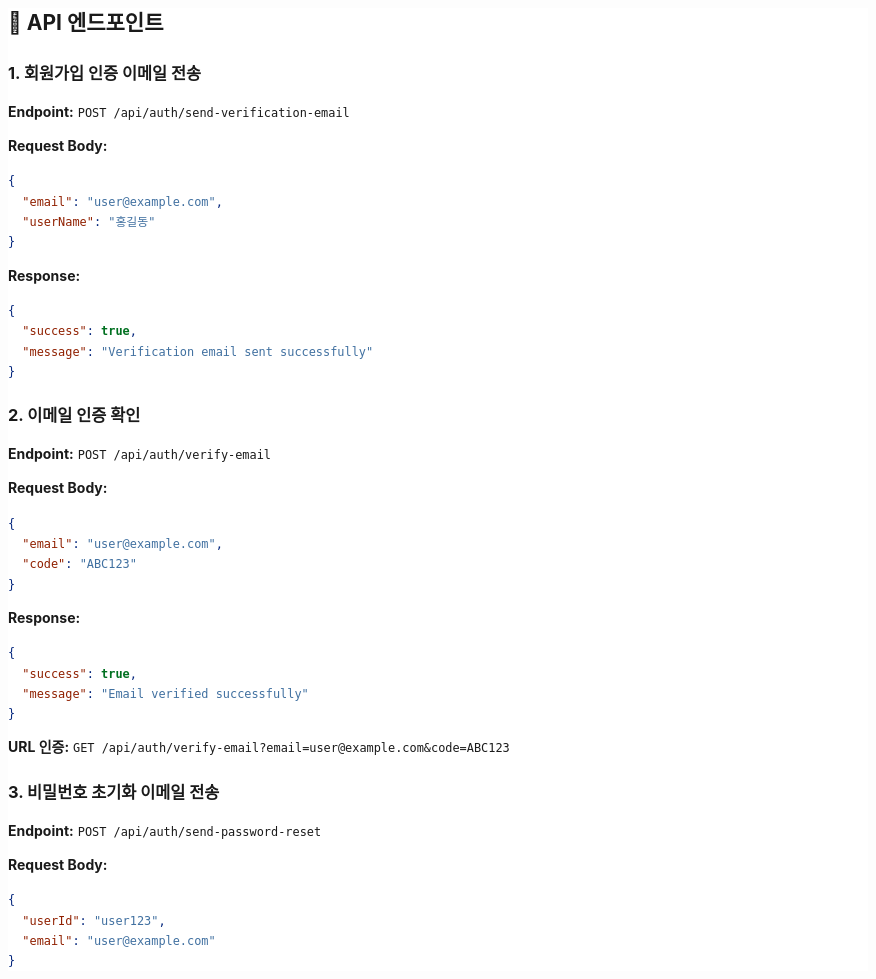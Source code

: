 ## 🔌 API 엔드포인트

### 1. 회원가입 인증 이메일 전송

**Endpoint:** `POST /api/auth/send-verification-email`

**Request Body:**

```json
{
  "email": "user@example.com",
  "userName": "홍길동"
}
```

**Response:**

```json
{
  "success": true,
  "message": "Verification email sent successfully"
}
```

### 2. 이메일 인증 확인

**Endpoint:** `POST /api/auth/verify-email`

**Request Body:**

```json
{
  "email": "user@example.com",
  "code": "ABC123"
}
```

**Response:**

```json
{
  "success": true,
  "message": "Email verified successfully"
}
```

**URL 인증:** `GET /api/auth/verify-email?email=user@example.com&code=ABC123`

### 3. 비밀번호 초기화 이메일 전송

**Endpoint:** `POST /api/auth/send-password-reset`

**Request Body:**

```json
{
  "userId": "user123",
  "email": "user@example.com"
}
```
